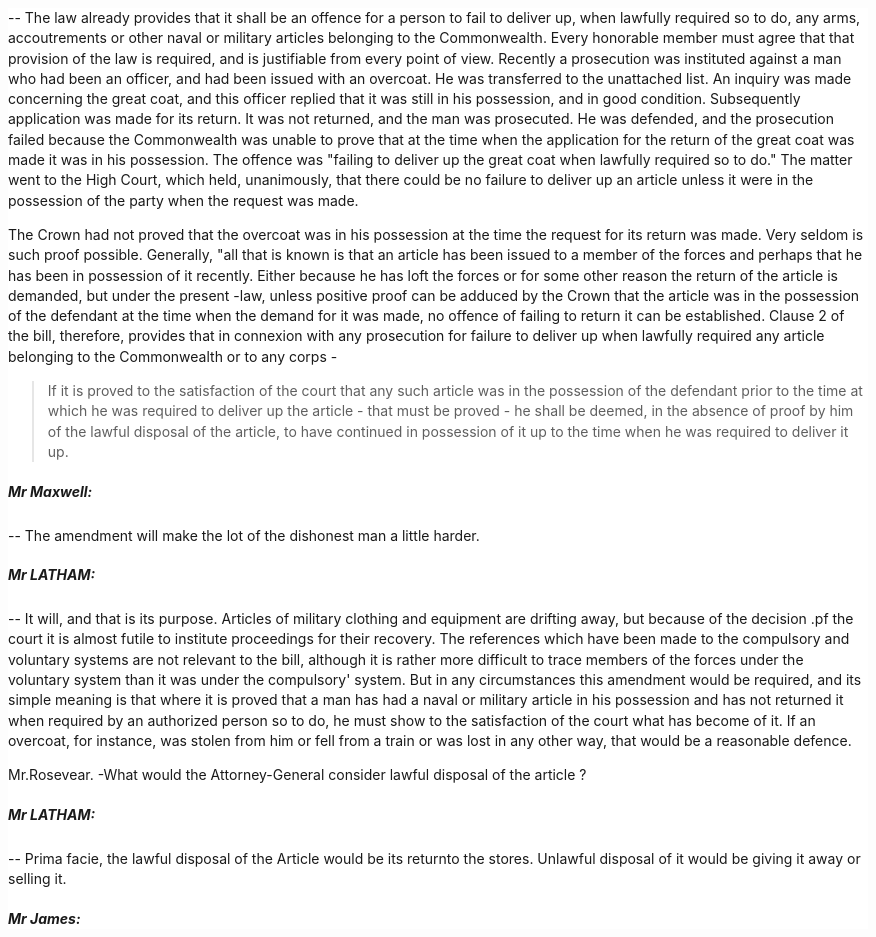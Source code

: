 --  The law already provides that it shall be an offence for a person to fail to deliver up, when lawfully required so to do, any arms, accoutrements or other naval or military articles belonging to the Commonwealth. Every honorable member must agree that that provision of the law is required, and is justifiable from every point of view. Recently a prosecution was instituted against a man who had been an officer, and had been issued with an overcoat. He was transferred to the unattached list. An inquiry was made concerning the great coat, and this officer replied that it was still in his possession, and in good condition. Subsequently application was made for its return. It was not returned, and the man was prosecuted. He was defended, and the prosecution failed because the Commonwealth was unable to prove that at the time when the application for the return of the great coat was made it was in his possession. The offence was "failing to deliver up the great coat when lawfully required so to do." The matter went to the High Court, which held, unanimously, that there could be no failure to deliver up an article unless it were in the possession of the party when the request was made. 

The Crown had not proved that the overcoat was in his possession at the time the request for its return was made. Very seldom is such proof possible. Generally, "all that is known is that an article has been issued to a member of the forces and perhaps that he has been in possession of it recently. Either because he has loft the forces or for some other reason the return of the article is demanded, but under the present -law, unless positive proof can be adduced by the Crown that the article was in the possession of the defendant at the time when the demand for it was made, no offence of failing to return it can be established. Clause 2 of the bill, therefore, provides that in connexion with any prosecution for failure to deliver up when lawfully required any article belonging to the Commonwealth or to any corps - 

  >If it is proved to the satisfaction of the court that any such article was in the possession of the defendant prior to the time at which he was required to deliver up the article -  that must be proved -  he shall be deemed, in the  absence  of proof by him of the lawful disposal of the article, to have continued in possession of it up to the time when he was required to deliver it up. 

##### Mr Maxwell:

--  The amendment will make the lot of the dishonest man a little harder. 

##### Mr LATHAM:

-- It will, and that is its purpose. Articles of military clothing and equipment are drifting away, but because of the decision .pf the court it is almost futile to institute proceedings for their recovery. The references which have been made to the compulsory and voluntary systems are not relevant to the bill, although it is rather more difficult to trace members of the forces under the voluntary system than it was under the compulsory' system. But in any circumstances this amendment would be required, and its simple meaning is that where it is proved that a man has had a naval or military article in his possession and has not returned it when required by an authorized person so to do, he must show to the satisfaction of the court what has become of it. If an overcoat, for instance, was stolen from him or fell from a train or was lost in any other way, that would be a reasonable defence. 

Mr.Rosevear. -What would the Attorney-General consider lawful disposal of the article ? 

##### Mr LATHAM:

-- Prima facie, the lawful disposal of the Article would be its returnto the stores. Unlawful disposal of it would be giving it away or selling it. 

##### Mr James:
